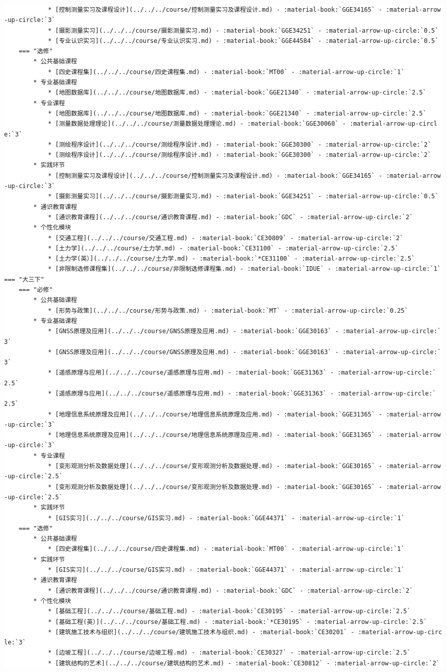                 * [控制测量实习及课程设计](../../../course/控制测量实习及课程设计.md) - :material-book:`GGE34165` - :material-arrow-up-circle:`3`  
                * [摄影测量实习](../../../course/摄影测量实习.md) - :material-book:`GGE34251` - :material-arrow-up-circle:`0.5`  
                * [专业认识实习](../../../course/专业认识实习.md) - :material-book:`GGE44584` - :material-arrow-up-circle:`0.5`  
        === "选修"  
            * 公共基础课程
                * [四史课程集](../../../course/四史课程集.md) - :material-book:`MT00` - :material-arrow-up-circle:`1`  
            * 专业基础课程
                * [地图数据库](../../../course/地图数据库.md) - :material-book:`GGE21340` - :material-arrow-up-circle:`2.5`  
            * 专业课程
                * [地图数据库](../../../course/地图数据库.md) - :material-book:`GGE21340` - :material-arrow-up-circle:`2.5`  
                * [测量数据处理理论](../../../course/测量数据处理理论.md) - :material-book:`GGE30060` - :material-arrow-up-circle:`3`  
                * [测绘程序设计](../../../course/测绘程序设计.md) - :material-book:`GGE30300` - :material-arrow-up-circle:`2`  
                * [测绘程序设计](../../../course/测绘程序设计.md) - :material-book:`GGE30300` - :material-arrow-up-circle:`2`  
            * 实践环节
                * [控制测量实习及课程设计](../../../course/控制测量实习及课程设计.md) - :material-book:`GGE34165` - :material-arrow-up-circle:`3`  
                * [摄影测量实习](../../../course/摄影测量实习.md) - :material-book:`GGE34251` - :material-arrow-up-circle:`0.5`  
            * 通识教育课程
                * [通识教育课程](../../../course/通识教育课程.md) - :material-book:`GDC` - :material-arrow-up-circle:`2`  
            * 个性化模块
                * [交通工程](../../../course/交通工程.md) - :material-book:`CE30809` - :material-arrow-up-circle:`2`  
                * [土力学](../../../course/土力学.md) - :material-book:`CE31100` - :material-arrow-up-circle:`2.5`  
                * [土力学(英）](../../../course/土力学.md) - :material-book:`*CE31100` - :material-arrow-up-circle:`2.5`  
                * [非限制选修课程集](../../../course/非限制选修课程集.md) - :material-book:`IDUE` - :material-arrow-up-circle:`1`  
    === "大三下"  
        === "必修"  
            * 公共基础课程
                * [形势与政策](../../../course/形势与政策.md) - :material-book:`MT` - :material-arrow-up-circle:`0.25`  
            * 专业基础课程
                * [GNSS原理及应用](../../../course/GNSS原理及应用.md) - :material-book:`GGE30163` - :material-arrow-up-circle:`3`  
                * [GNSS原理及应用](../../../course/GNSS原理及应用.md) - :material-book:`GGE30163` - :material-arrow-up-circle:`3`  
                * [遥感原理与应用](../../../course/遥感原理与应用.md) - :material-book:`GGE31363` - :material-arrow-up-circle:`2.5`  
                * [遥感原理与应用](../../../course/遥感原理与应用.md) - :material-book:`GGE31363` - :material-arrow-up-circle:`2.5`  
                * [地理信息系统原理及应用](../../../course/地理信息系统原理及应用.md) - :material-book:`GGE31365` - :material-arrow-up-circle:`3`  
                * [地理信息系统原理及应用](../../../course/地理信息系统原理及应用.md) - :material-book:`GGE31365` - :material-arrow-up-circle:`3`  
            * 专业课程
                * [变形观测分析及数据处理](../../../course/变形观测分析及数据处理.md) - :material-book:`GGE30165` - :material-arrow-up-circle:`2.5`  
                * [变形观测分析及数据处理](../../../course/变形观测分析及数据处理.md) - :material-book:`GGE30165` - :material-arrow-up-circle:`2.5`  
            * 实践环节
                * [GIS实习](../../../course/GIS实习.md) - :material-book:`GGE44371` - :material-arrow-up-circle:`1`  
        === "选修"  
            * 公共基础课程
                * [四史课程集](../../../course/四史课程集.md) - :material-book:`MT00` - :material-arrow-up-circle:`1`  
            * 实践环节
                * [GIS实习](../../../course/GIS实习.md) - :material-book:`GGE44371` - :material-arrow-up-circle:`1`  
            * 通识教育课程
                * [通识教育课程](../../../course/通识教育课程.md) - :material-book:`GDC` - :material-arrow-up-circle:`2`  
            * 个性化模块
                * [基础工程](../../../course/基础工程.md) - :material-book:`CE30195` - :material-arrow-up-circle:`2.5`  
                * [基础工程(英）](../../../course/基础工程.md) - :material-book:`*CE30195` - :material-arrow-up-circle:`2.5`  
                * [建筑施工技术与组织](../../../course/建筑施工技术与组织.md) - :material-book:`CE30201` - :material-arrow-up-circle:`3`  
                * [边坡工程](../../../course/边坡工程.md) - :material-book:`CE30327` - :material-arrow-up-circle:`2.5`  
                * [建筑结构的艺术](../../../course/建筑结构的艺术.md) - :material-book:`CE30812` - :material-arrow-up-circle:`2`  